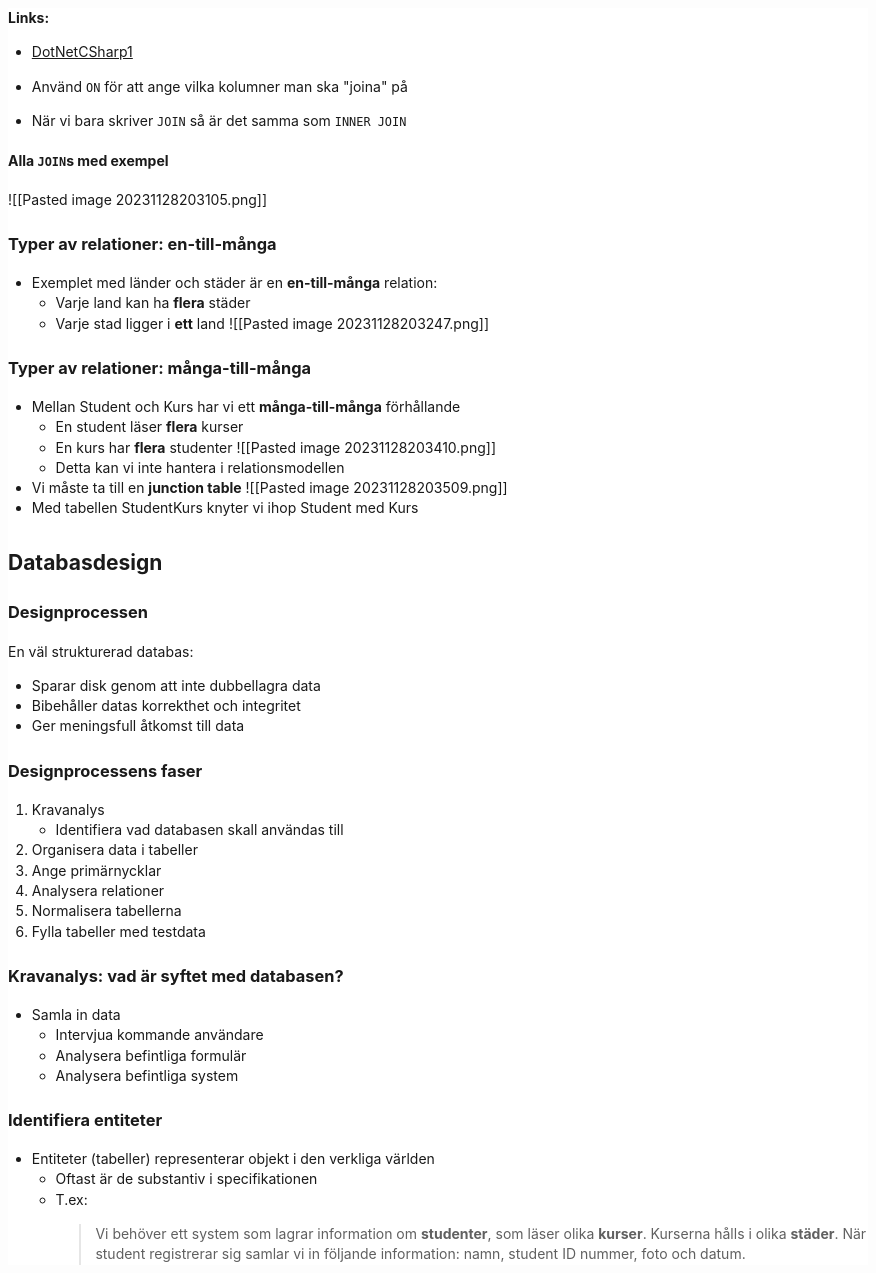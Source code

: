 **Links:**
- [DotNetCSharp1](<ProgrammeringDotNETCSharp1/Anteckningar/DotNetCSharp1.md>)

- Använd `ON` för att ange vilka kolumner man ska "joina" på
- När vi bara skriver `JOIN` så är det samma som `INNER JOIN`
#### Alla `JOIN`s med exempel
![[Pasted image 20231128203105.png]]
### Typer av relationer: en-till-många
- Exemplet med länder och städer är en __en-till-många__ relation:
	- Varje land kan ha __flera__ städer 
	- Varje stad ligger i __ett__ land
![[Pasted image 20231128203247.png]]

### Typer av relationer: många-till-många
- Mellan Student och Kurs har vi ett __många-till-många__ förhållande
	- En student läser __flera__ kurser
	- En kurs har __flera__ studenter
![[Pasted image 20231128203410.png]]
	- Detta kan vi inte hantera i relationsmodellen
- Vi måste ta till en __junction table__
![[Pasted image 20231128203509.png]]
- Med tabellen StudentKurs knyter vi ihop Student med Kurs

## Databasdesign
### Designprocessen
En väl strukturerad databas:
- Sparar disk genom att inte dubbellagra data
- Bibehåller datas korrekthet och integritet
- Ger meningsfull åtkomst till data
### Designprocessens faser
1. Kravanalys
	- Identifiera vad databasen skall användas till
2. Organisera data i tabeller
3. Ange primärnycklar
4. Analysera relationer
5. Normalisera tabellerna
6. Fylla tabeller med testdata
### Kravanalys: vad är syftet med databasen?
- Samla in data
	- Intervjua kommande användare
	- Analysera befintliga formulär
	- Analysera befintliga system
### Identifiera entiteter
- Entiteter (tabeller) representerar objekt i den verkliga världen
	- Oftast är de substantiv i specifikationen
	- T.ex:
		> Vi behöver ett system som lagrar information om __studenter__, som läser olika __kurser__. Kurserna hålls i olika __städer__. När student registrerar sig samlar vi in följande information: namn, student ID nummer, foto och datum.
